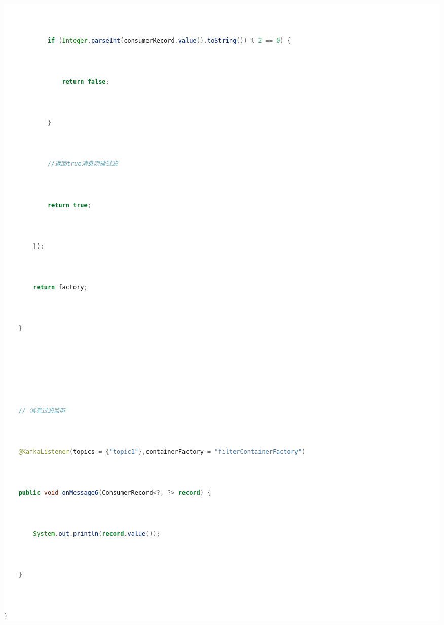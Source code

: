 ```java



            if (Integer.parseInt(consumerRecord.value().toString()) % 2 == 0) {



                return false;



            }



            //返回true消息则被过滤



            return true;



        });



        return factory;



    }







    // 消息过滤监听



    @KafkaListener(topics = {"topic1"},containerFactory = "filterContainerFactory")



    public void onMessage6(ConsumerRecord<?, ?> record) {



        System.out.println(record.value());



    }



}
```

